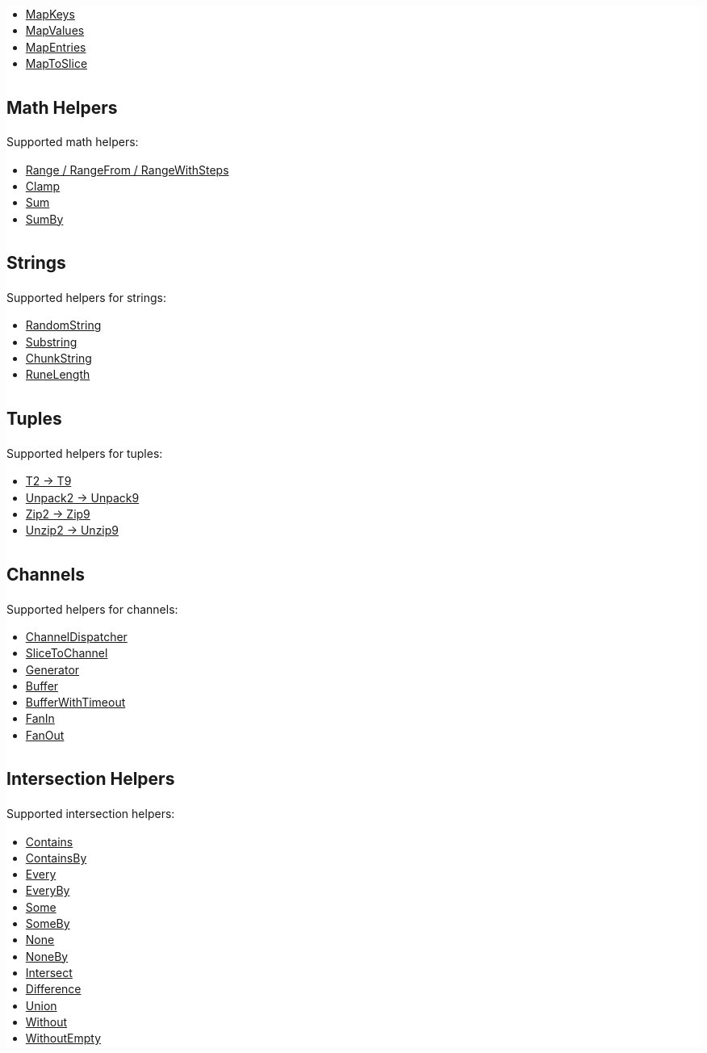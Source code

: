 - [MapKeys](https://github.com/samber/lo?tab=readme-ov-file#mapkeys)
- [MapValues](https://github.com/samber/lo?tab=readme-ov-file#mapvalues)
- [MapEntries](https://github.com/samber/lo?tab=readme-ov-file#mapentries)
- [MapToSlice](https://github.com/samber/lo?tab=readme-ov-file#maptoslice)

## Math Helpers

Supported math helpers:

- [Range / RangeFrom / RangeWithSteps](https://github.com/samber/lo?tab=readme-ov-file#range--rangefrom--rangewithsteps)
- [Clamp](https://github.com/samber/lo?tab=readme-ov-file#clamp)
- [Sum](https://github.com/samber/lo?tab=readme-ov-file#sum)
- [SumBy](https://github.com/samber/lo?tab=readme-ov-file#sumby)

## Strings

Supported helpers for strings:

- [RandomString](https://github.com/samber/lo?tab=readme-ov-file#randomstring)
- [Substring](https://github.com/samber/lo?tab=readme-ov-file#substring)
- [ChunkString](https://github.com/samber/lo?tab=readme-ov-file#chunkstring)
- [RuneLength](https://github.com/samber/lo?tab=readme-ov-file#runelength)

## Tuples

Supported helpers for tuples:

- [T2 -> T9](https://github.com/samber/lo?tab=readme-ov-file#t2---t9)
- [Unpack2 -> Unpack9](https://github.com/samber/lo?tab=readme-ov-file#unpack2---unpack9)
- [Zip2 -> Zip9](https://github.com/samber/lo?tab=readme-ov-file#zip2---zip9)
- [Unzip2 -> Unzip9](https://github.com/samber/lo?tab=readme-ov-file#unzip2---unzip9)

## Channels

Supported helpers for channels:

- [ChannelDispatcher](https://github.com/samber/lo?tab=readme-ov-file#channeldispatcher)
- [SliceToChannel](https://github.com/samber/lo?tab=readme-ov-file#slicetochannel)
- [Generator](https://github.com/samber/lo?tab=readme-ov-file#generator)
- [Buffer](https://github.com/samber/lo?tab=readme-ov-file#buffer)
- [BufferWithTimeout](https://github.com/samber/lo?tab=readme-ov-file#bufferwithtimeout)
- [FanIn](https://github.com/samber/lo?tab=readme-ov-file#fanin)
- [FanOut](https://github.com/samber/lo?tab=readme-ov-file#fanout)

## Intersection Helpers

Supported intersection helpers:

- [Contains](https://github.com/samber/lo?tab=readme-ov-file#contains)
- [ContainsBy](https://github.com/samber/lo?tab=readme-ov-file#containsby)
- [Every](https://github.com/samber/lo?tab=readme-ov-file#every)
- [EveryBy](https://github.com/samber/lo?tab=readme-ov-file#everyby)
- [Some](https://github.com/samber/lo?tab=readme-ov-file#some)
- [SomeBy](https://github.com/samber/lo?tab=readme-ov-file#someby)
- [None](https://github.com/samber/lo?tab=readme-ov-file#none)
- [NoneBy](https://github.com/samber/lo?tab=readme-ov-file#noneby)
- [Intersect](https://github.com/samber/lo?tab=readme-ov-file#intersect)
- [Difference](https://github.com/samber/lo?tab=readme-ov-file#difference)
- [Union](https://github.com/samber/lo?tab=readme-ov-file#union)
- [Without](https://github.com/samber/lo?tab=readme-ov-file#without)
- [WithoutEmpty](https://github.com/samber/lo?tab=readme-ov-file#withoutempty)
